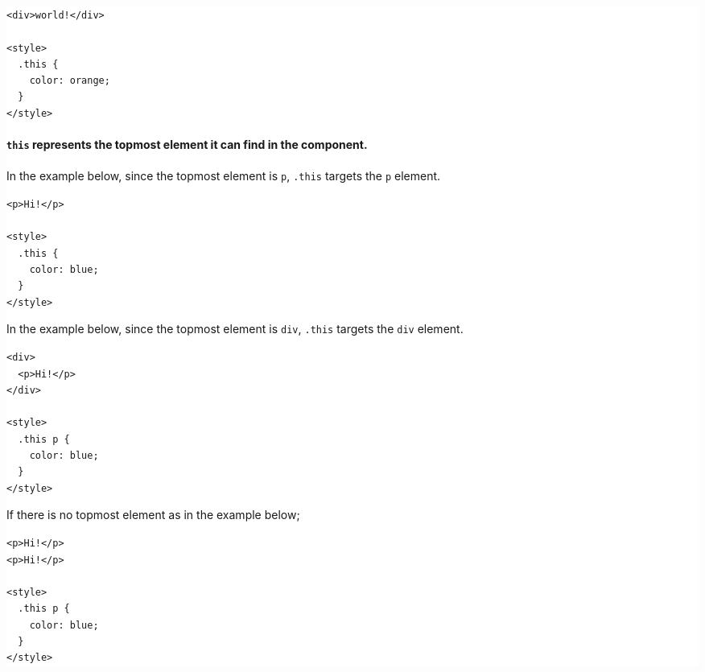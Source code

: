 </div>

<div class="file-page" id="p2c">

```nit
<div>world!</div>

<style>
  .this {
    color: orange;
  }
</style>
```

</div>

</div>

#### `this` represents the topmost element it can find in the component.

In the example below, since the topmost element is `p`, `.this` targets the `p` element.

```nit
<p>Hi!</p>

<style>
  .this {
    color: blue;
  }
</style>
```

In the example below, since the topmost element is `div`, `.this` targets the `div` element.

```nit
<div>
  <p>Hi!</p>
</div>

<style>
  .this p {
    color: blue;
  }
</style>
```

If there is no topmost element as in the example below;

```nit
<p>Hi!</p>
<p>Hi!</p>

<style>
  .this p {
    color: blue;
  }
</style>
```
